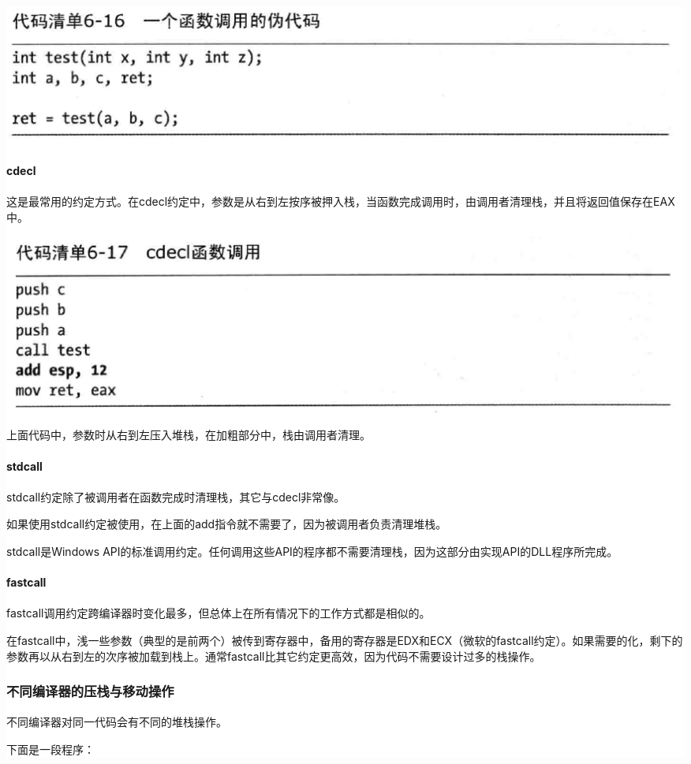 ![代码结构-调用约定-1](images/静态分析/代码结构-调用约定-1.png)

#### cdecl

这是最常用的约定方式。在cdecl约定中，参数是从右到左按序被押入栈，当函数完成调用时，由调用者清理栈，并且将返回值保存在EAX中。

![代码结构-调用约定-2](images/静态分析/代码结构-调用约定-2.png)

上面代码中，参数时从右到左压入堆栈，在加粗部分中，栈由调用者清理。

#### stdcall

stdcall约定除了被调用者在函数完成时清理栈，其它与cdecl非常像。

如果使用stdcall约定被使用，在上面的add指令就不需要了，因为被调用者负责清理堆栈。

stdcall是Windows API的标准调用约定。任何调用这些API的程序都不需要清理栈，因为这部分由实现API的DLL程序所完成。

#### fastcall

fastcall调用约定跨编译器时变化最多，但总体上在所有情况下的工作方式都是相似的。

在fastcall中，浅一些参数（典型的是前两个）被传到寄存器中，备用的寄存器是EDX和ECX（微软的fastcall约定）。如果需要的化，剩下的参数再以从右到左的次序被加载到栈上。通常fastcall比其它约定更高效，因为代码不需要设计过多的栈操作。

### 不同编译器的压栈与移动操作

不同编译器对同一代码会有不同的堆栈操作。

下面是一段程序：
